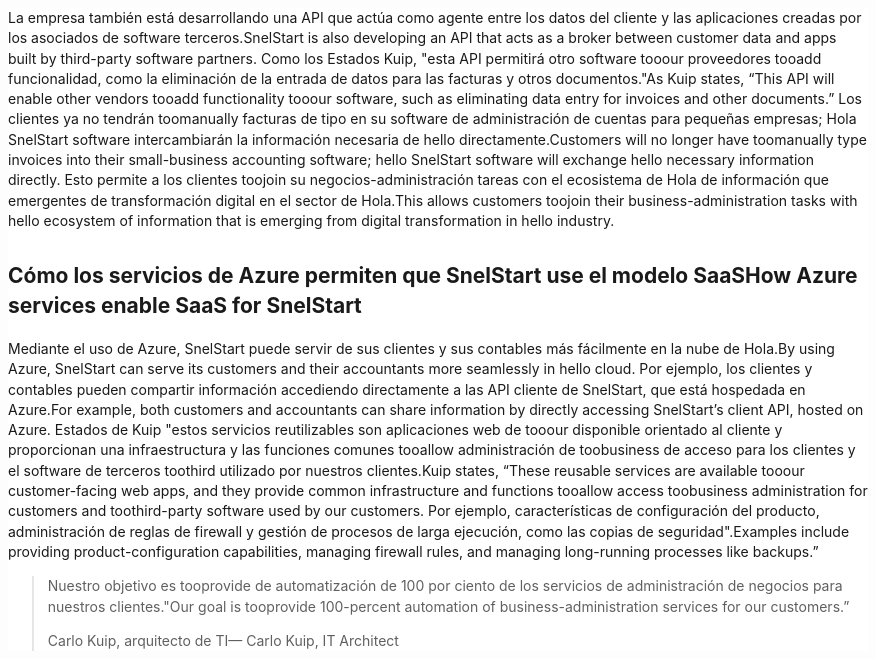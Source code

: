<span data-ttu-id="2c4ab-161">La empresa también está desarrollando una API que actúa como agente entre los datos del cliente y las aplicaciones creadas por los asociados de software terceros.</span><span class="sxs-lookup"><span data-stu-id="2c4ab-161">SnelStart is also developing an API that acts as a broker between customer data and apps built by third-party software partners.</span></span> <span data-ttu-id="2c4ab-162">Como los Estados Kuip, "esta API permitirá otro software tooour proveedores tooadd funcionalidad, como la eliminación de la entrada de datos para las facturas y otros documentos."</span><span class="sxs-lookup"><span data-stu-id="2c4ab-162">As Kuip states, “This API will enable other vendors tooadd functionality tooour software, such as eliminating data entry for invoices and other documents.”</span></span> <span data-ttu-id="2c4ab-163">Los clientes ya no tendrán toomanually facturas de tipo en su software de administración de cuentas para pequeñas empresas; Hola SnelStart software intercambiarán la información necesaria de hello directamente.</span><span class="sxs-lookup"><span data-stu-id="2c4ab-163">Customers will no longer have toomanually type invoices into their small-business accounting software; hello SnelStart software will exchange hello necessary information directly.</span></span> <span data-ttu-id="2c4ab-164">Esto permite a los clientes toojoin su negocios-administración tareas con el ecosistema de Hola de información que emergentes de transformación digital en el sector de Hola.</span><span class="sxs-lookup"><span data-stu-id="2c4ab-164">This allows customers toojoin their business-administration tasks with hello ecosystem of information that is emerging from digital transformation in hello industry.</span></span>  

## <a name="how-azure-services-enable-saas-for-snelstart"></a><span data-ttu-id="2c4ab-165">Cómo los servicios de Azure permiten que SnelStart use el modelo SaaS</span><span class="sxs-lookup"><span data-stu-id="2c4ab-165">How Azure services enable SaaS for SnelStart</span></span>
<span data-ttu-id="2c4ab-166">Mediante el uso de Azure, SnelStart puede servir de sus clientes y sus contables más fácilmente en la nube de Hola.</span><span class="sxs-lookup"><span data-stu-id="2c4ab-166">By using Azure, SnelStart can serve its customers and their accountants more seamlessly in hello cloud.</span></span> <span data-ttu-id="2c4ab-167">Por ejemplo, los clientes y contables pueden compartir información accediendo directamente a las API cliente de SnelStart, que está hospedada en Azure.</span><span class="sxs-lookup"><span data-stu-id="2c4ab-167">For example, both customers and accountants can share information by directly accessing SnelStart’s client API, hosted on Azure.</span></span> <span data-ttu-id="2c4ab-168">Estados de Kuip "estos servicios reutilizables son aplicaciones web de tooour disponible orientado al cliente y proporcionan una infraestructura y las funciones comunes tooallow administración de toobusiness de acceso para los clientes y el software de terceros toothird utilizado por nuestros clientes.</span><span class="sxs-lookup"><span data-stu-id="2c4ab-168">Kuip states, “These reusable services are available tooour customer-facing web apps, and they provide common infrastructure and functions tooallow access toobusiness administration for customers and toothird-party software used by our customers.</span></span> <span data-ttu-id="2c4ab-169">Por ejemplo, características de configuración del producto, administración de reglas de firewall y gestión de procesos de larga ejecución, como las copias de seguridad".</span><span class="sxs-lookup"><span data-stu-id="2c4ab-169">Examples include providing product-configuration capabilities, managing firewall rules, and managing long-running processes like backups.”</span></span>

> <span data-ttu-id="2c4ab-170">Nuestro objetivo es tooprovide de automatización de 100 por ciento de los servicios de administración de negocios para nuestros clientes."</span><span class="sxs-lookup"><span data-stu-id="2c4ab-170">Our goal is tooprovide 100-percent automation of business-administration services for our customers.”</span></span> 
> 
> <span data-ttu-id="2c4ab-171">Carlo Kuip, arquitecto de TI</span><span class="sxs-lookup"><span data-stu-id="2c4ab-171">— Carlo Kuip, IT Architect</span></span>
> 
> 
